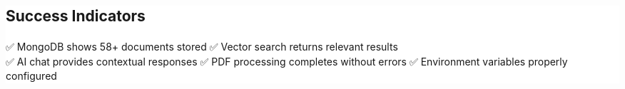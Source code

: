 ## Success Indicators

✅ MongoDB shows 58+ documents stored
✅ Vector search returns relevant results  
✅ AI chat provides contextual responses
✅ PDF processing completes without errors
✅ Environment variables properly configured 